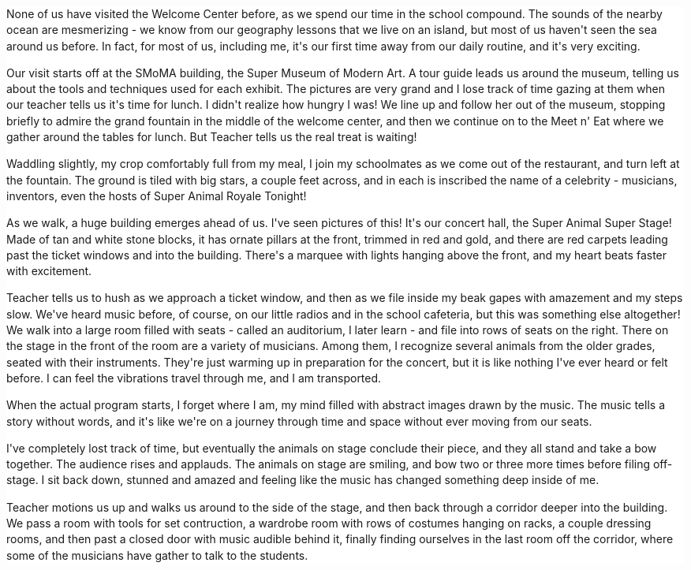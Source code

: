 None of us have visited the Welcome Center before, as we spend our time in
the school compound. The sounds of the nearby ocean are mesmerizing - we
know from our geography lessons that we live on an island, but most of us
haven't seen the sea around us before. In fact, for most of us, including
me, it's our first time away from our daily routine, and it's very
exciting.

Our visit starts off at the SMoMA building, the Super Museum of Modern Art.
A tour guide leads us around the museum, telling us about the tools and
techniques used for each exhibit. The pictures are very grand and I lose
track of time gazing at them when our teacher tells us it's time for lunch.
I didn't realize how hungry I was! We line up and follow her out of the
museum, stopping briefly to admire the grand fountain in the middle of the
welcome center, and then we continue on to the Meet n' Eat where we gather
around the tables for lunch. But Teacher tells us the real treat is
waiting!

Waddling slightly, my crop comfortably full from my meal, I join my
schoolmates as we come out of the restaurant, and turn left at the
fountain. The ground is tiled with big stars, a couple feet across, and in
each is inscribed the name of a celebrity - musicians, inventors, even the
hosts of Super Animal Royale Tonight!

As we walk, a huge building emerges ahead of us. I've seen pictures of
this! It's our concert hall, the Super Animal Super Stage! Made of tan and
white stone blocks, it has ornate pillars at the front, trimmed in red and
gold, and there are red carpets leading past the ticket windows and into
the building. There's a marquee with lights hanging above the front, and my
heart beats faster with excitement.

Teacher tells us to hush as we approach a ticket window, and then as we
file inside my beak gapes with amazement and my steps slow. We've heard
music before, of course, on our little radios and in the school cafeteria,
but this was something else altogether! We walk into a large room filled
with seats - called an auditorium, I later learn - and file into rows of
seats on the right. There on the stage in the front of the room are a
variety of musicians. Among them, I recognize several animals from the
older grades, seated with their instruments. They're just warming up in
preparation for the concert, but it is like nothing I've ever heard or felt
before. I can feel the vibrations travel through me, and I am transported.

When the actual program starts, I forget where I am, my mind filled with
abstract images drawn by the music. The music tells a story without words,
and it's like we're on a journey through time and space without ever moving
from our seats.

I've completely lost track of time, but eventually the animals on stage
conclude their piece, and they all stand and take a bow together. The
audience rises and applauds. The animals on stage are smiling, and bow two
or three more times before filing off-stage. I sit back down, stunned and
amazed and feeling like the music has changed something deep inside of me.

Teacher motions us up and walks us around to the side of the stage, and
then back through a corridor deeper into the building. We pass a room with
tools for set contruction, a wardrobe room with rows of costumes hanging on
racks, a couple dressing rooms, and then past a closed door with music
audible behind it, finally finding ourselves in the last room off the
corridor, where some of the musicians have gather to talk to the students.
